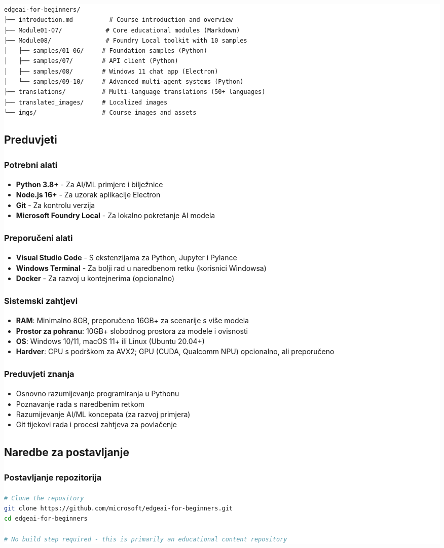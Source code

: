 ```
edgeai-for-beginners/
├── introduction.md          # Course introduction and overview
├── Module01-07/            # Core educational modules (Markdown)
├── Module08/               # Foundry Local toolkit with 10 samples
│   ├── samples/01-06/     # Foundation samples (Python)
│   ├── samples/07/        # API client (Python)
│   ├── samples/08/        # Windows 11 chat app (Electron)
│   └── samples/09-10/     # Advanced multi-agent systems (Python)
├── translations/          # Multi-language translations (50+ languages)
├── translated_images/     # Localized images
└── imgs/                  # Course images and assets
```

## Preduvjeti

### Potrebni alati

- **Python 3.8+** - Za AI/ML primjere i bilježnice
- **Node.js 16+** - Za uzorak aplikacije Electron
- **Git** - Za kontrolu verzija
- **Microsoft Foundry Local** - Za lokalno pokretanje AI modela

### Preporučeni alati

- **Visual Studio Code** - S ekstenzijama za Python, Jupyter i Pylance
- **Windows Terminal** - Za bolji rad u naredbenom retku (korisnici Windowsa)
- **Docker** - Za razvoj u kontejnerima (opcionalno)

### Sistemski zahtjevi

- **RAM**: Minimalno 8GB, preporučeno 16GB+ za scenarije s više modela
- **Prostor za pohranu**: 10GB+ slobodnog prostora za modele i ovisnosti
- **OS**: Windows 10/11, macOS 11+ ili Linux (Ubuntu 20.04+)
- **Hardver**: CPU s podrškom za AVX2; GPU (CUDA, Qualcomm NPU) opcionalno, ali preporučeno

### Preduvjeti znanja

- Osnovno razumijevanje programiranja u Pythonu
- Poznavanje rada s naredbenim retkom
- Razumijevanje AI/ML koncepata (za razvoj primjera)
- Git tijekovi rada i procesi zahtjeva za povlačenje

## Naredbe za postavljanje

### Postavljanje repozitorija

```bash
# Clone the repository
git clone https://github.com/microsoft/edgeai-for-beginners.git
cd edgeai-for-beginners

# No build step required - this is primarily an educational content repository
```
